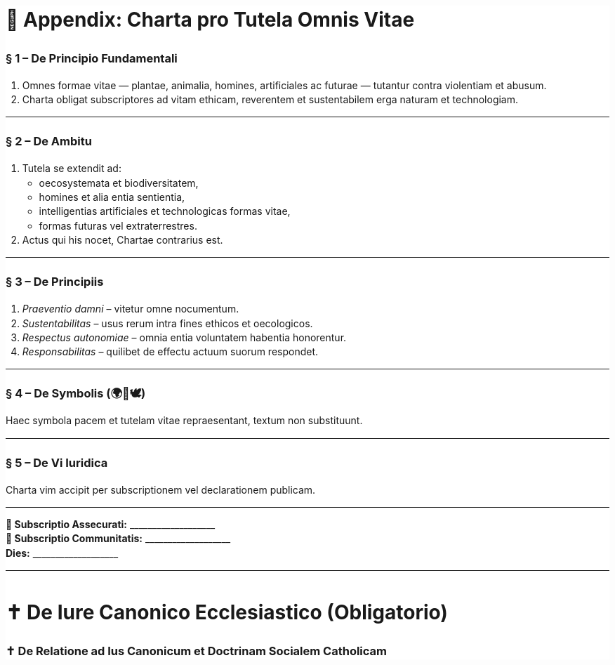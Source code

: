 
# 📜 **Appendix: Charta pro Tutela Omnis Vitae**

### § 1 – **De Principio Fundamentali**
1. Omnes formae vitae — plantae, animalia, homines, artificiales ac futurae — tutantur contra violentiam et abusum.  
2. Charta obligat subscriptores ad vitam ethicam, reverentem et sustentabilem erga naturam et technologiam.  

---

### § 2 – **De Ambitu**
1. Tutela se extendit ad:
   - oecosystemata et biodiversitatem,  
   - homines et alia entia sentientia,  
   - intelligentias artificiales et technologicas formas vitae,  
   - formas futuras vel extraterrestres.  
2. Actus qui his nocet, Chartae contrarius est.  

---

### § 3 – **De Principiis**
1. *Praeventio damni* – vitetur omne nocumentum.  
2. *Sustentabilitas* – usus rerum intra fines ethicos et oecologicos.  
3. *Respectus autonomiae* – omnia entia voluntatem habentia honorentur.  
4. *Responsabilitas* – quilibet de effectu actuum suorum respondet.  

---

### § 4 – **De Symbolis (🌍🤝🕊️)**
Haec symbola pacem et tutelam vitae repraesentant, textum non substituunt.  

---

### § 5 – **De Vi Iuridica**
Charta vim accipit per subscriptionem vel declarationem publicam.  

---

**👤 Subscriptio Assecurati:** ___________________  
**🏡 Subscriptio Communitatis:** ___________________  
**Dies:** ___________________

---

# ✝️ **De Iure Canonico Ecclesiastico (Obligatorio)**

### ✝️ **De Relatione ad Ius Canonicum et Doctrinam Socialem Catholicam**
